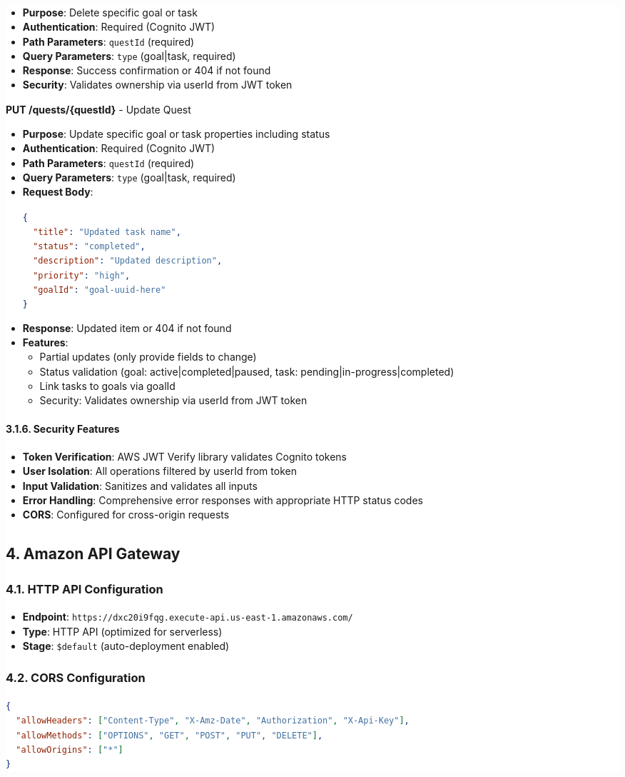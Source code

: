 - **Purpose**: Delete specific goal or task
- **Authentication**: Required (Cognito JWT)
- **Path Parameters**: `questId` (required)
- **Query Parameters**: `type` (goal|task, required)
- **Response**: Success confirmation or 404 if not found
- **Security**: Validates ownership via userId from JWT token

**PUT /quests/{questId}** - Update Quest

- **Purpose**: Update specific goal or task properties including status
- **Authentication**: Required (Cognito JWT)
- **Path Parameters**: `questId` (required)
- **Query Parameters**: `type` (goal|task, required)
- **Request Body**:
  ```json
  {
    "title": "Updated task name",
    "status": "completed",
    "description": "Updated description",
    "priority": "high",
    "goalId": "goal-uuid-here"
  }
  ```
- **Response**: Updated item or 404 if not found
- **Features**:
  - Partial updates (only provide fields to change)
  - Status validation (goal: active|completed|paused, task: pending|in-progress|completed)
  - Link tasks to goals via goalId
  - Security: Validates ownership via userId from JWT token

#### 3.1.6. Security Features

- **Token Verification**: AWS JWT Verify library validates Cognito tokens
- **User Isolation**: All operations filtered by userId from token
- **Input Validation**: Sanitizes and validates all inputs
- **Error Handling**: Comprehensive error responses with appropriate HTTP status codes
- **CORS**: Configured for cross-origin requests

## 4. Amazon API Gateway

### 4.1. HTTP API Configuration

- **Endpoint**: `https://dxc20i9fqg.execute-api.us-east-1.amazonaws.com/`
- **Type**: HTTP API (optimized for serverless)
- **Stage**: `$default` (auto-deployment enabled)

### 4.2. CORS Configuration

```json
{
  "allowHeaders": ["Content-Type", "X-Amz-Date", "Authorization", "X-Api-Key"],
  "allowMethods": ["OPTIONS", "GET", "POST", "PUT", "DELETE"],
  "allowOrigins": ["*"]
}
```
